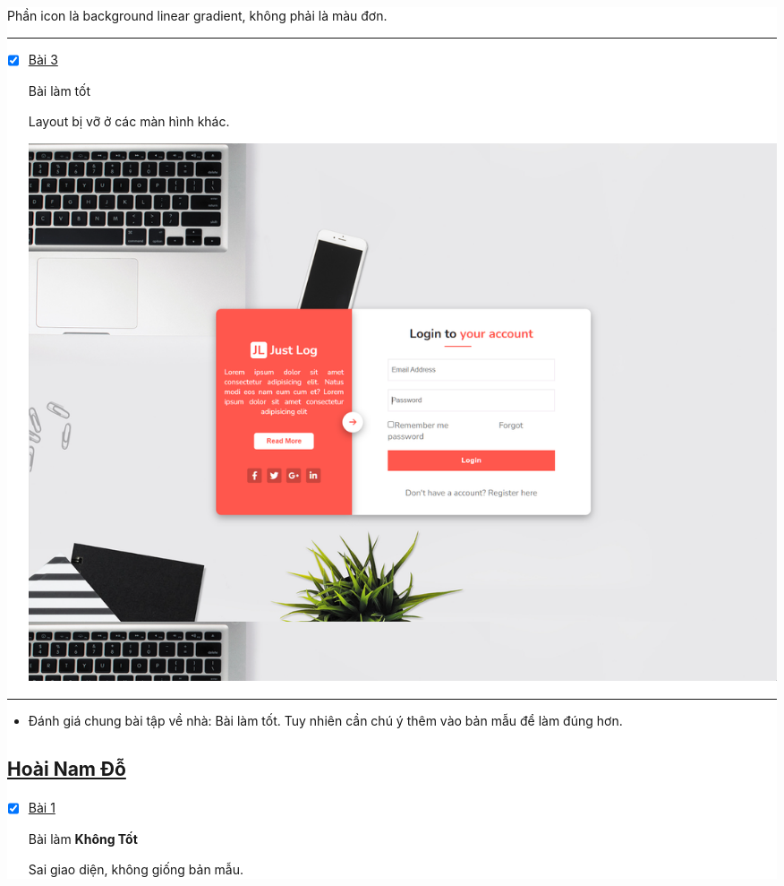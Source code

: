   Phần icon là background linear gradient, không phải là màu đơn.

---

- [x] [Bài 3](https://github.com/pth2003/HOMEWORK/tree/main/BTVN/btvn_buoi_6)

  Bài làm tốt

  Layout bị vỡ ở các màn hình khác.

  ![Phan Trung Hiếu](images/phan_trung_hieu-bai3.png)

---

- Đánh giá chung bài tập về nhà: Bài làm tốt. Tuy nhiên cần chú ý thêm vào bản mẫu để làm đúng hơn.

## [Hoài Nam Đỗ](https://github.com/oaiHmaN25/btvn.git)

- [x] [Bài 1](https://github.com/oaiHmaN25/btvn.git)

  Bài làm **Không Tốt**

  Sai giao diện, không giống bản mẫu.
